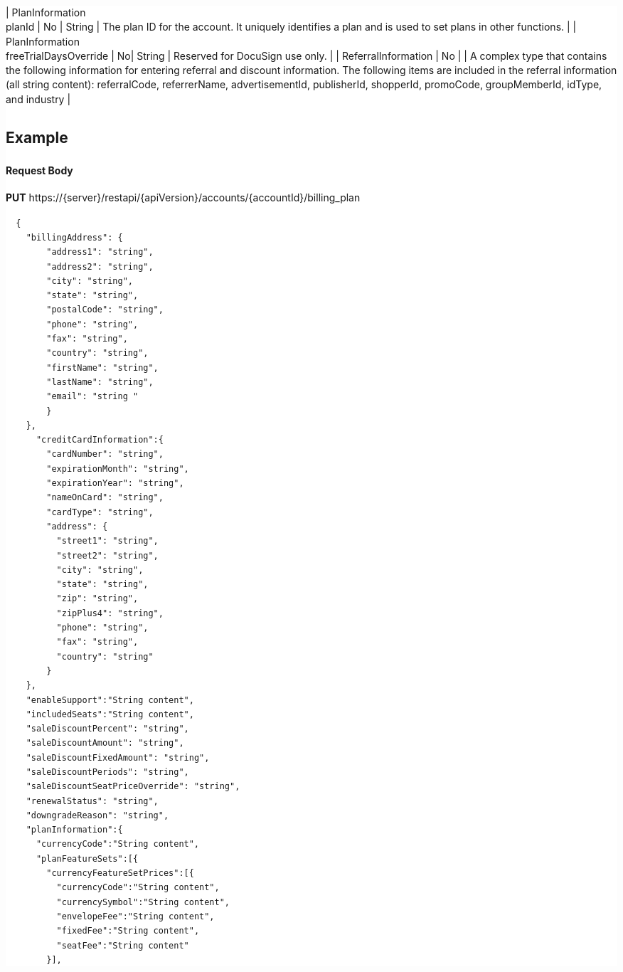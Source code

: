 | PlanInformation <br/> planId    | No            | String  | The plan ID for the account. It uniquely identifies a plan and is used to set plans in other functions. |
| PlanInformation <br/> freeTrialDaysOverride | No| String | Reserved for DocuSign use only. |
| ReferralInformation             | No            |         | A complex type that contains the following information for entering referral and discount information. The following items are included in the referral information (all string content): referralCode, referrerName, advertisementId, publisherId, shopperId, promoCode, groupMemberId, idType, and industry |

## Example

#### Request Body

**PUT** https://{server}/restapi/{apiVersion}/accounts/{accountId}/billing_plan

      {
        "billingAddress": {
            "address1": "string",
            "address2": "string",
            "city": "string",
            "state": "string",
            "postalCode": "string",
            "phone": "string",
            "fax": "string",
            "country": "string",
            "firstName": "string",
            "lastName": "string",
            "email": "string "
            }
        },
          "creditCardInformation":{
            "cardNumber": "string",
            "expirationMonth": "string",
            "expirationYear": "string",
            "nameOnCard": "string",
            "cardType": "string",
            "address": {
              "street1": "string",
              "street2": "string",
              "city": "string",
              "state": "string",
              "zip": "string",
              "zipPlus4": "string",
              "phone": "string",
              "fax": "string",
              "country": "string"
            }
        },
        "enableSupport":"String content",
        "includedSeats":"String content",
        "saleDiscountPercent": "string",
        "saleDiscountAmount": "string",
        "saleDiscountFixedAmount": "string",
        "saleDiscountPeriods": "string",
        "saleDiscountSeatPriceOverride": "string",
        "renewalStatus": "string",
        "downgradeReason": "string",
        "planInformation":{
          "currencyCode":"String content",
          "planFeatureSets":[{
            "currencyFeatureSetPrices":[{
              "currencyCode":"String content",
              "currencySymbol":"String content",
              "envelopeFee":"String content",
              "fixedFee":"String content",
              "seatFee":"String content"
            }],
